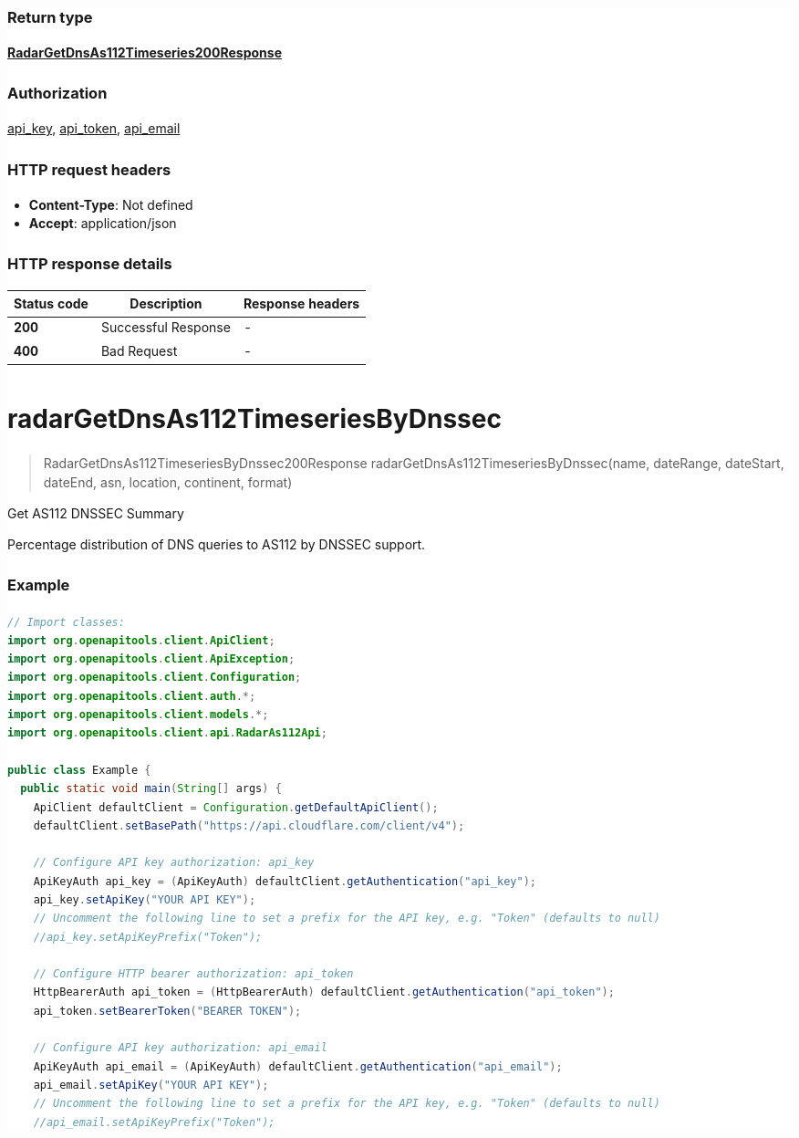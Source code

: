 ### Return type

[**RadarGetDnsAs112Timeseries200Response**](RadarGetDnsAs112Timeseries200Response.md)

### Authorization

[api_key](../README.md#api_key), [api_token](../README.md#api_token), [api_email](../README.md#api_email)

### HTTP request headers

 - **Content-Type**: Not defined
 - **Accept**: application/json

### HTTP response details
| Status code | Description | Response headers |
|-------------|-------------|------------------|
| **200** | Successful Response |  -  |
| **400** | Bad Request |  -  |

<a id="radarGetDnsAs112TimeseriesByDnssec"></a>
# **radarGetDnsAs112TimeseriesByDnssec**
> RadarGetDnsAs112TimeseriesByDnssec200Response radarGetDnsAs112TimeseriesByDnssec(name, dateRange, dateStart, dateEnd, asn, location, continent, format)

Get AS112 DNSSEC Summary

Percentage distribution of DNS queries to AS112 by DNSSEC support.

### Example
```java
// Import classes:
import org.openapitools.client.ApiClient;
import org.openapitools.client.ApiException;
import org.openapitools.client.Configuration;
import org.openapitools.client.auth.*;
import org.openapitools.client.models.*;
import org.openapitools.client.api.RadarAs112Api;

public class Example {
  public static void main(String[] args) {
    ApiClient defaultClient = Configuration.getDefaultApiClient();
    defaultClient.setBasePath("https://api.cloudflare.com/client/v4");
    
    // Configure API key authorization: api_key
    ApiKeyAuth api_key = (ApiKeyAuth) defaultClient.getAuthentication("api_key");
    api_key.setApiKey("YOUR API KEY");
    // Uncomment the following line to set a prefix for the API key, e.g. "Token" (defaults to null)
    //api_key.setApiKeyPrefix("Token");

    // Configure HTTP bearer authorization: api_token
    HttpBearerAuth api_token = (HttpBearerAuth) defaultClient.getAuthentication("api_token");
    api_token.setBearerToken("BEARER TOKEN");

    // Configure API key authorization: api_email
    ApiKeyAuth api_email = (ApiKeyAuth) defaultClient.getAuthentication("api_email");
    api_email.setApiKey("YOUR API KEY");
    // Uncomment the following line to set a prefix for the API key, e.g. "Token" (defaults to null)
    //api_email.setApiKeyPrefix("Token");

```